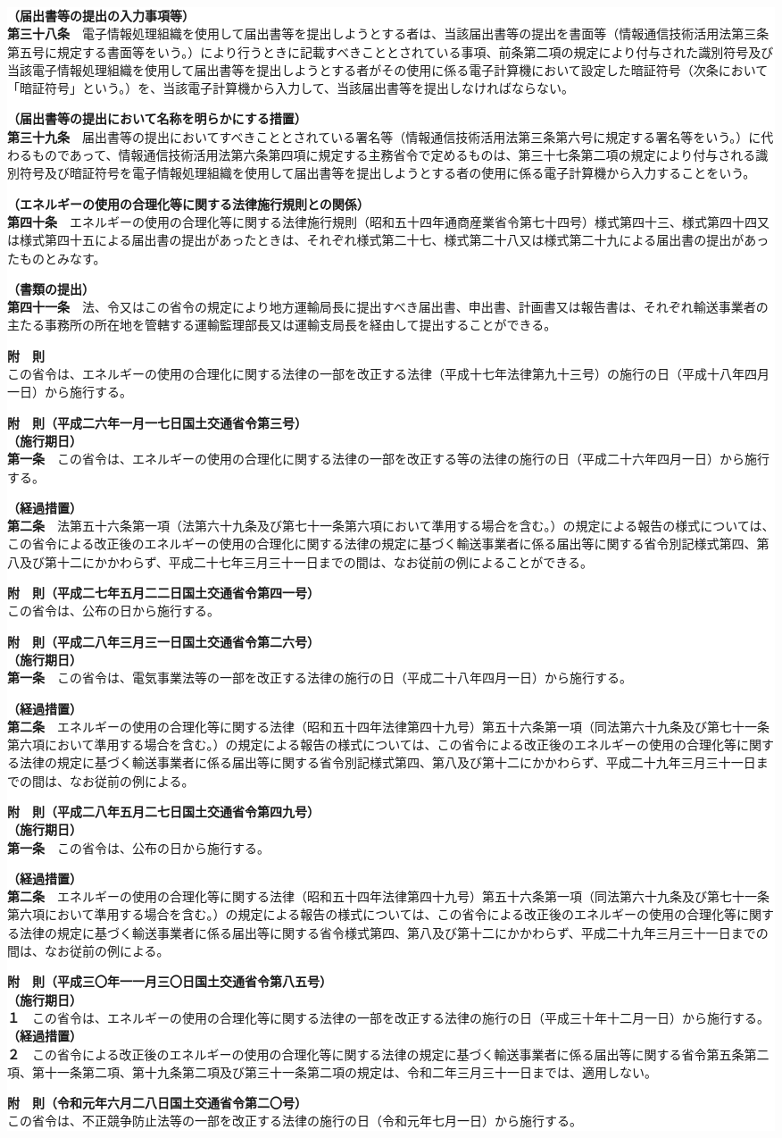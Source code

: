 **（届出書等の提出の入力事項等）**  
**第三十八条**　電子情報処理組織を使用して届出書等を提出しようとする者は、当該届出書等の提出を書面等（情報通信技術活用法第三条第五号に規定する書面等をいう。）により行うときに記載すべきこととされている事項、前条第二項の規定により付与された識別符号及び当該電子情報処理組織を使用して届出書等を提出しようとする者がその使用に係る電子計算機において設定した暗証符号（次条において「暗証符号」という。）を、当該電子計算機から入力して、当該届出書等を提出しなければならない。  
  
**（届出書等の提出において名称を明らかにする措置）**  
**第三十九条**　届出書等の提出においてすべきこととされている署名等（情報通信技術活用法第三条第六号に規定する署名等をいう。）に代わるものであって、情報通信技術活用法第六条第四項に規定する主務省令で定めるものは、第三十七条第二項の規定により付与される識別符号及び暗証符号を電子情報処理組織を使用して届出書等を提出しようとする者の使用に係る電子計算機から入力することをいう。  
  
**（エネルギーの使用の合理化等に関する法律施行規則との関係）**  
**第四十条**　エネルギーの使用の合理化等に関する法律施行規則（昭和五十四年通商産業省令第七十四号）様式第四十三、様式第四十四又は様式第四十五による届出書の提出があったときは、それぞれ様式第二十七、様式第二十八又は様式第二十九による届出書の提出があったものとみなす。  
  
**（書類の提出）**  
**第四十一条**　法、令又はこの省令の規定により地方運輸局長に提出すべき届出書、申出書、計画書又は報告書は、それぞれ輸送事業者の主たる事務所の所在地を管轄する運輸監理部長又は運輸支局長を経由して提出することができる。  
  
**附　則**  
この省令は、エネルギーの使用の合理化に関する法律の一部を改正する法律（平成十七年法律第九十三号）の施行の日（平成十八年四月一日）から施行する。  
  
**附　則（平成二六年一月一七日国土交通省令第三号）**  
**（施行期日）**  
**第一条**　この省令は、エネルギーの使用の合理化に関する法律の一部を改正する等の法律の施行の日（平成二十六年四月一日）から施行する。  
  
**（経過措置）**  
**第二条**　法第五十六条第一項（法第六十九条及び第七十一条第六項において準用する場合を含む。）の規定による報告の様式については、この省令による改正後のエネルギーの使用の合理化に関する法律の規定に基づく輸送事業者に係る届出等に関する省令別記様式第四、第八及び第十二にかかわらず、平成二十七年三月三十一日までの間は、なお従前の例によることができる。  
  
**附　則（平成二七年五月二二日国土交通省令第四一号）**  
この省令は、公布の日から施行する。  
  
**附　則（平成二八年三月三一日国土交通省令第二六号）**  
**（施行期日）**  
**第一条**　この省令は、電気事業法等の一部を改正する法律の施行の日（平成二十八年四月一日）から施行する。  
  
**（経過措置）**  
**第二条**　エネルギーの使用の合理化等に関する法律（昭和五十四年法律第四十九号）第五十六条第一項（同法第六十九条及び第七十一条第六項において準用する場合を含む。）の規定による報告の様式については、この省令による改正後のエネルギーの使用の合理化等に関する法律の規定に基づく輸送事業者に係る届出等に関する省令別記様式第四、第八及び第十二にかかわらず、平成二十九年三月三十一日までの間は、なお従前の例による。  
  
**附　則（平成二八年五月二七日国土交通省令第四九号）**  
**（施行期日）**  
**第一条**　この省令は、公布の日から施行する。  
  
**（経過措置）**  
**第二条**　エネルギーの使用の合理化等に関する法律（昭和五十四年法律第四十九号）第五十六条第一項（同法第六十九条及び第七十一条第六項において準用する場合を含む。）の規定による報告の様式については、この省令による改正後のエネルギーの使用の合理化等に関する法律の規定に基づく輸送事業者に係る届出等に関する省令様式第四、第八及び第十二にかかわらず、平成二十九年三月三十一日までの間は、なお従前の例による。  
  
**附　則（平成三〇年一一月三〇日国土交通省令第八五号）**  
**（施行期日）**  
**１**　この省令は、エネルギーの使用の合理化等に関する法律の一部を改正する法律の施行の日（平成三十年十二月一日）から施行する。  
**（経過措置）**  
**２**　この省令による改正後のエネルギーの使用の合理化等に関する法律の規定に基づく輸送事業者に係る届出等に関する省令第五条第二項、第十一条第二項、第十九条第二項及び第三十一条第二項の規定は、令和二年三月三十一日までは、適用しない。  
  
**附　則（令和元年六月二八日国土交通省令第二〇号）**  
この省令は、不正競争防止法等の一部を改正する法律の施行の日（令和元年七月一日）から施行する。  
  